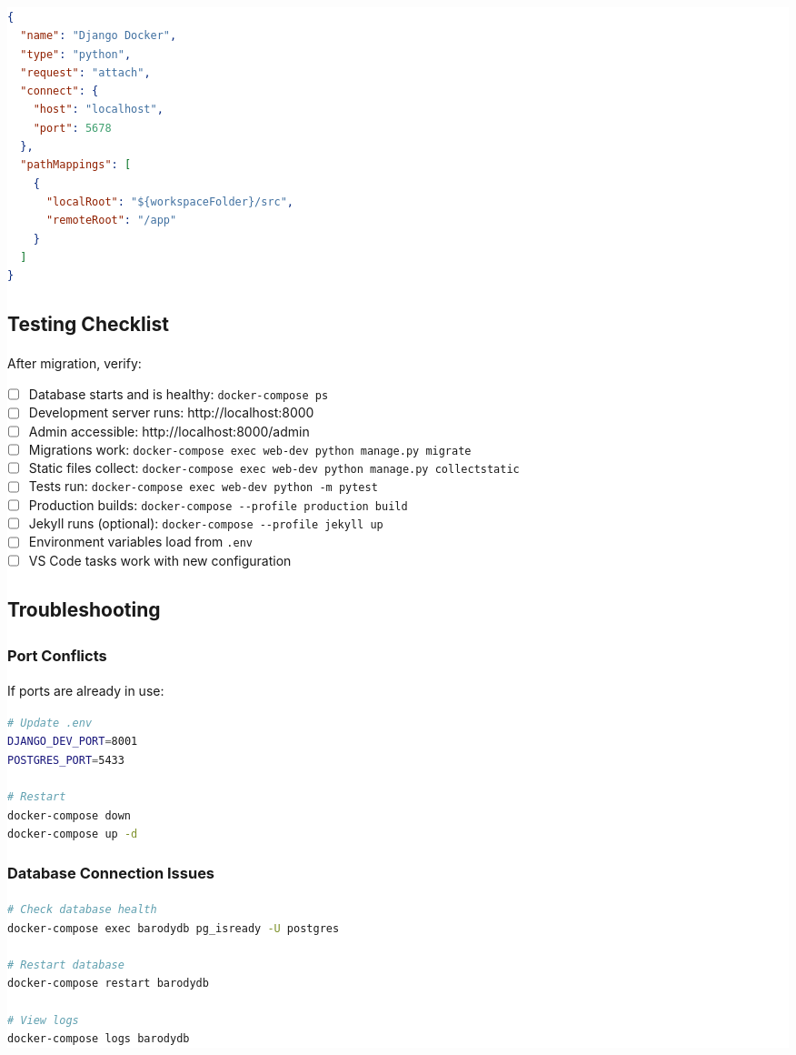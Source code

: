 ```json
{
  "name": "Django Docker",
  "type": "python",
  "request": "attach",
  "connect": {
    "host": "localhost",
    "port": 5678
  },
  "pathMappings": [
    {
      "localRoot": "${workspaceFolder}/src",
      "remoteRoot": "/app"
    }
  ]
}
```

## Testing Checklist

After migration, verify:

- [ ] Database starts and is healthy: `docker-compose ps`
- [ ] Development server runs: http://localhost:8000
- [ ] Admin accessible: http://localhost:8000/admin
- [ ] Migrations work: `docker-compose exec web-dev python manage.py migrate`
- [ ] Static files collect: `docker-compose exec web-dev python manage.py collectstatic`
- [ ] Tests run: `docker-compose exec web-dev python -m pytest`
- [ ] Production builds: `docker-compose --profile production build`
- [ ] Jekyll runs (optional): `docker-compose --profile jekyll up`
- [ ] Environment variables load from `.env`
- [ ] VS Code tasks work with new configuration

## Troubleshooting

### Port Conflicts

If ports are already in use:

```bash
# Update .env
DJANGO_DEV_PORT=8001
POSTGRES_PORT=5433

# Restart
docker-compose down
docker-compose up -d
```

### Database Connection Issues

```bash
# Check database health
docker-compose exec barodydb pg_isready -U postgres

# Restart database
docker-compose restart barodydb

# View logs
docker-compose logs barodydb
```
